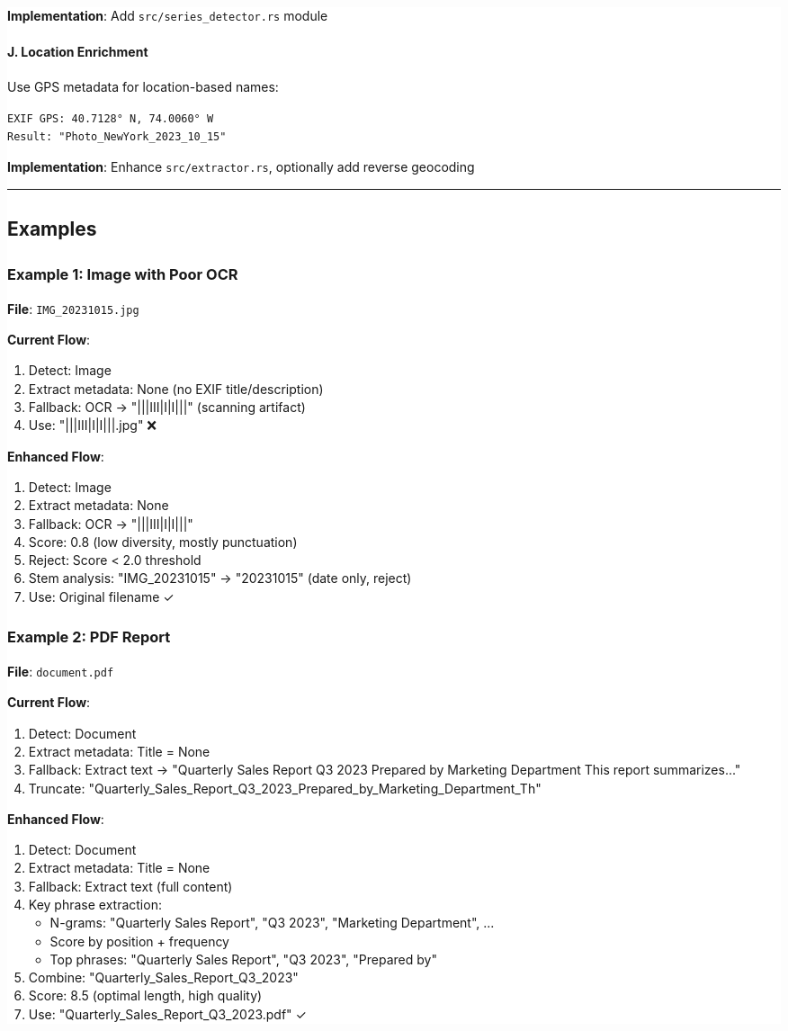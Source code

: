 **Implementation**: Add `src/series_detector.rs` module

#### J. Location Enrichment

Use GPS metadata for location-based names:

```
EXIF GPS: 40.7128° N, 74.0060° W
Result: "Photo_NewYork_2023_10_15"
```

**Implementation**: Enhance `src/extractor.rs`, optionally add reverse geocoding

---

## Examples

### Example 1: Image with Poor OCR

**File**: `IMG_20231015.jpg`

**Current Flow**:
1. Detect: Image
2. Extract metadata: None (no EXIF title/description)
3. Fallback: OCR → "|||III|I|I|||" (scanning artifact)
4. Use: "|||III|I|I|||.jpg" ❌

**Enhanced Flow**:
1. Detect: Image
2. Extract metadata: None
3. Fallback: OCR → "|||III|I|I|||"
4. Score: 0.8 (low diversity, mostly punctuation)
5. Reject: Score < 2.0 threshold
6. Stem analysis: "IMG_20231015" → "20231015" (date only, reject)
7. Use: Original filename ✓

### Example 2: PDF Report

**File**: `document.pdf`

**Current Flow**:
1. Detect: Document
2. Extract metadata: Title = None
3. Fallback: Extract text → "Quarterly Sales Report Q3 2023 Prepared by Marketing Department This report summarizes..."
4. Truncate: "Quarterly_Sales_Report_Q3_2023_Prepared_by_Marketing_Department_Th"

**Enhanced Flow**:
1. Detect: Document
2. Extract metadata: Title = None
3. Fallback: Extract text (full content)
4. Key phrase extraction:
   - N-grams: "Quarterly Sales Report", "Q3 2023", "Marketing Department", ...
   - Score by position + frequency
   - Top phrases: "Quarterly Sales Report", "Q3 2023", "Prepared by"
5. Combine: "Quarterly_Sales_Report_Q3_2023"
6. Score: 8.5 (optimal length, high quality)
7. Use: "Quarterly_Sales_Report_Q3_2023.pdf" ✓
